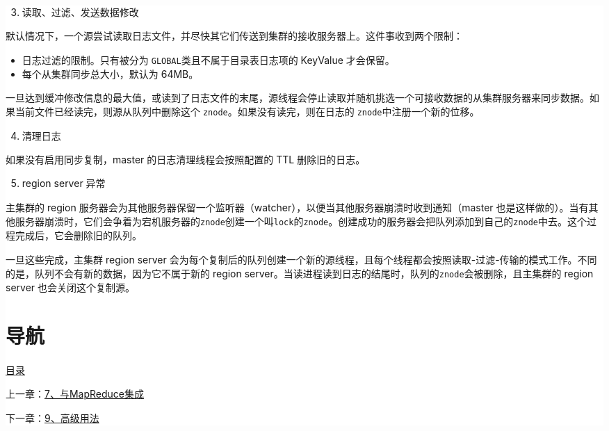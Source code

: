 3. 读取、过滤、发送数据修改

默认情况下，一个源尝试读取日志文件，并尽快其它们传送到集群的接收服务器上。这件事收到两个限制：

- 日志过滤的限制。只有被分为 `GLOBAL`类且不属于目录表日志项的 KeyValue 才会保留。
- 每个从集群同步总大小，默认为 64MB。

一旦达到缓冲修改信息的最大值，或读到了日志文件的末尾，源线程会停止读取并随机挑选一个可接收数据的从集群服务器来同步数据。如果当前文件已经读完，则源从队列中删除这个 `znode`。如果没有读完，则在日志的 `znode`中注册一个新的位移。

4. 清理日志


如果没有启用同步复制，master 的日志清理线程会按照配置的 TTL 删除旧的日志。

5. region server 异常

主集群的 region 服务器会为其他服务器保留一个监听器（watcher），以便当其他服务器崩溃时收到通知（master 也是这样做的）。当有其他服务器崩溃时，它们会争着为宕机服务器的`znode`创建一个叫`lock`的`znode`。创建成功的服务器会把队列添加到自己的`znode`中去。这个过程完成后，它会删除旧的队列。

一旦这些完成，主集群 region server 会为每个复制后的队列创建一个新的源线程，且每个线程都会按照读取-过滤-传输的模式工作。不同的是，队列不会有新的数据，因为它不属于新的 region server。当读进程读到日志的结尾时，队列的`znode`会被删除，且主集群的 region server 也会关闭这个复制源。



# 导航

[目录](README.md)

上一章：[7、与MapReduce集成](7、与MapReduce集成.md)

下一章：[9、高级用法](9、高级用法.md)
